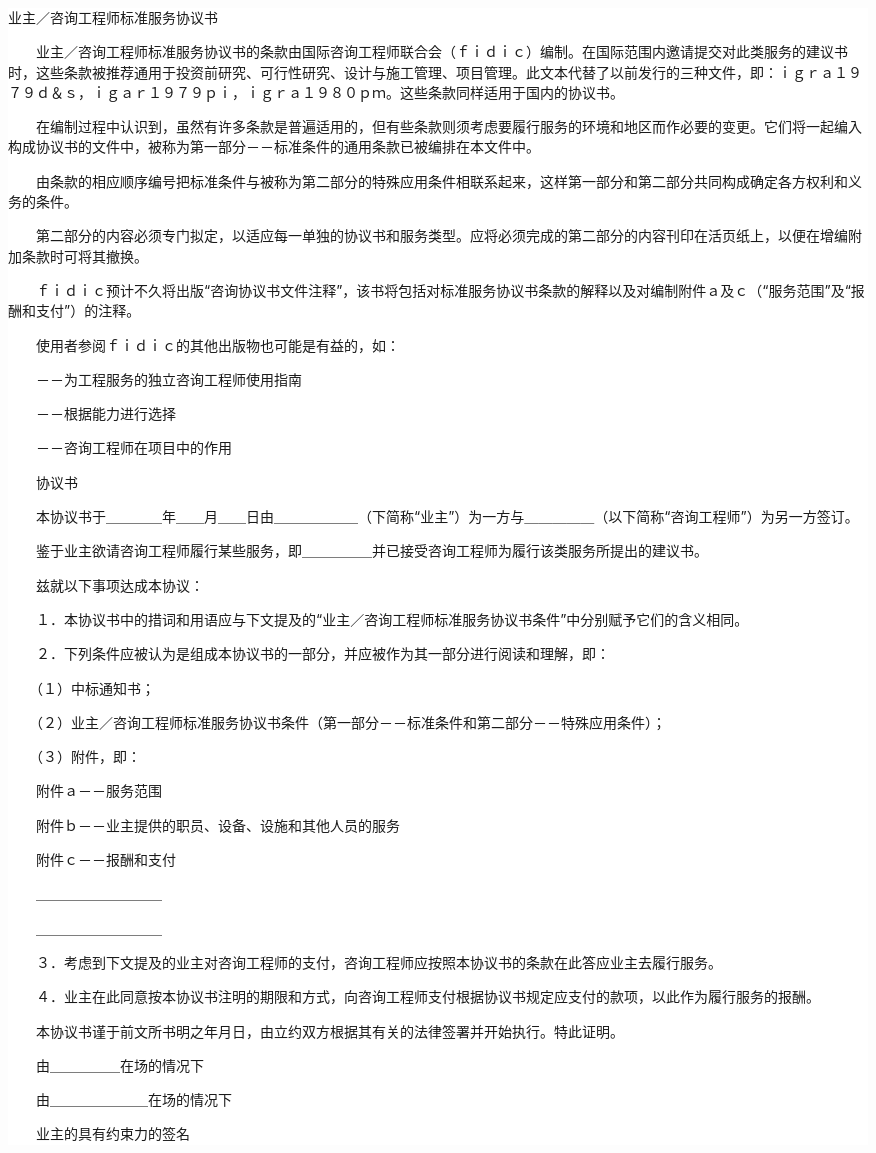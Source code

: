 



业主／咨询工程师标准服务协议书



 

　　业主／咨询工程师标准服务协议书的条款由国际咨询工程师联合会（ｆｉｄｉｃ）编制。在国际范围内邀请提交对此类服务的建议书时，这些条款被推荐通用于投资前研究、可行性研究、设计与施工管理、项目管理。此文本代替了以前发行的三种文件，即：ｉｇｒａ１９７９ｄ＆ｓ，ｉｇａｒ１９７９ｐｉ，ｉｇｒａ１９８０ｐｍ。这些条款同样适用于国内的协议书。

　　在编制过程中认识到，虽然有许多条款是普遍适用的，但有些条款则须考虑要履行服务的环境和地区而作必要的变更。它们将一起编入构成协议书的文件中，被称为第一部分－－标准条件的通用条款已被编排在本文件中。

　　由条款的相应顺序编号把标准条件与被称为第二部分的特殊应用条件相联系起来，这样第一部分和第二部分共同构成确定各方权利和义务的条件。

　　第二部分的内容必须专门拟定，以适应每一单独的协议书和服务类型。应将必须完成的第二部分的内容刊印在活页纸上，以便在增编附加条款时可将其撤换。

　　ｆｉｄｉｃ预计不久将出版“咨询协议书文件注释”，该书将包括对标准服务协议书条款的解释以及对编制附件ａ及ｃ（“服务范围”及“报酬和支付”）的注释。

　　使用者参阅ｆｉｄｉｃ的其他出版物也可能是有益的，如：

　　－－为工程服务的独立咨询工程师使用指南

　　－－根据能力进行选择

　　－－咨询工程师在项目中的作用　　　　　　　　　　　　　　　　 

　　协议书　　

　　本协议书于＿＿＿＿年＿＿月＿＿日由＿＿＿＿＿＿（下简称“业主”）为一方与＿＿＿＿＿（以下简称“咨询工程师”）为另一方签订。

　　鉴于业主欲请咨询工程师履行某些服务，即＿＿＿＿＿并已接受咨询工程师为履行该类服务所提出的建议书。

　　兹就以下事项达成本协议：

　　１．本协议书中的措词和用语应与下文提及的“业主／咨询工程师标准服务协议书条件”中分别赋予它们的含义相同。

　　２．下列条件应被认为是组成本协议书的一部分，并应被作为其一部分进行阅读和理解，即：

　　（１）中标通知书；

　　（２）业主／咨询工程师标准服务协议书条件（第一部分－－标准条件和第二部分－－特殊应用条件）；

　　（３）附件，即：

　　附件ａ－－服务范围

　　附件ｂ－－业主提供的职员、设备、设施和其他人员的服务

　　附件ｃ－－报酬和支付

　　＿＿＿＿＿＿＿＿＿

　　＿＿＿＿＿＿＿＿＿

　　３．考虑到下文提及的业主对咨询工程师的支付，咨询工程师应按照本协议书的条款在此答应业主去履行服务。

　　４．业主在此同意按本协议书注明的期限和方式，向咨询工程师支付根据协议书规定应支付的款项，以此作为履行服务的报酬。

　　本协议书谨于前文所书明之年月日，由立约双方根据其有关的法律签署并开始执行。特此证明。

　　由＿＿＿＿＿在场的情况下　　　　　　　

　　由＿＿＿＿＿＿＿在场的情况下　　

　　业主的具有约束力的签名　　　　　　　　
